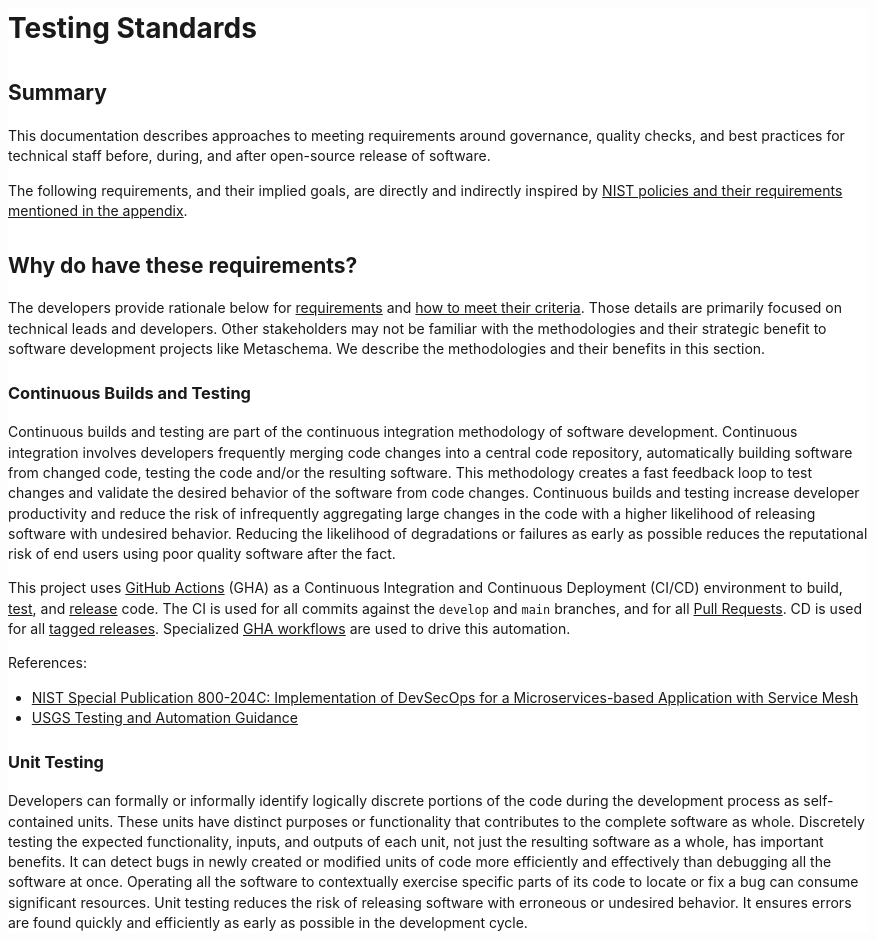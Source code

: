 # Testing Standards

## Summary

This documentation describes approaches to meeting requirements around governance, quality checks, and best practices for technical staff before, during, and after open-source release of software.

The following requirements, and their implied goals, are directly and indirectly inspired by [NIST policies and their requirements mentioned in the appendix](#Appendix).

## Why do have these requirements?

The developers provide rationale below for [requirements](#What-are-our-requirements) and [how to meet their criteria](#Distilled-Requirements). Those details are primarily focused on technical leads and developers. Other stakeholders may not be familiar with the methodologies and their strategic benefit to software development projects like Metaschema. We describe the methodologies and their benefits in this section.

### Continuous Builds and Testing

Continuous builds and testing are part of the continuous integration methodology of software development. Continuous integration involves developers frequently merging code changes into a central code repository, automatically building software from changed code, testing the code and/or the resulting software. This methodology creates a fast feedback loop to test changes and validate the desired behavior of the software from code changes. Continuous builds and testing increase developer productivity and reduce the risk of infrequently aggregating large changes in the code with a higher likelihood of releasing software with undesired behavior. Reducing the likelihood of degradations or failures as early as possible reduces the reputational risk of end users using poor quality software after the fact.

This project uses [GitHub Actions](https://github.com/metaschema-framework/liboscal-java/actions) (GHA) as a Continuous Integration and Continuous Deployment (CI/CD) environment to build, [test](#unit-testing), and [release](https://github.com/metaschema-framework/liboscal-java/releases) code. The CI is used for all commits against the `develop` and `main` branches, and for all [Pull Requests](https://github.com/metaschema-framework/liboscal-java/pulls). CD is used for all [tagged releases](https://github.com/metaschema-framework/liboscal-java/tags). Specialized [GHA workflows](https://github.com/metaschema-framework/liboscal-java/tree/main/.github/workflows) are used to drive this automation.

References:

- [NIST Special Publication 800-204C: Implementation of DevSecOps for a Microservices-based Application with Service Mesh](https://nvlpubs.nist.gov/nistpubs/SpecialPublications/NIST.SP.800-204C.pdf)
- [USGS Testing and Automation Guidance](https://www.usgs.gov/software-management/testing-and-automation)

### Unit Testing

Developers can formally or informally identify logically discrete portions of the code during the development process as self-contained units. These units have distinct purposes or functionality that contributes to the complete software as whole. Discretely testing the expected functionality, inputs, and outputs of each unit, not just the resulting software as a whole, has important benefits. It can detect bugs in newly created or modified units of code more efficiently and effectively than debugging all the software at once. Operating all the software to contextually exercise specific parts of its code to locate or fix a bug can consume significant resources. Unit testing reduces the risk of releasing software with erroneous or undesired behavior. It ensures errors are found quickly and efficiently as early as possible in the development cycle.
